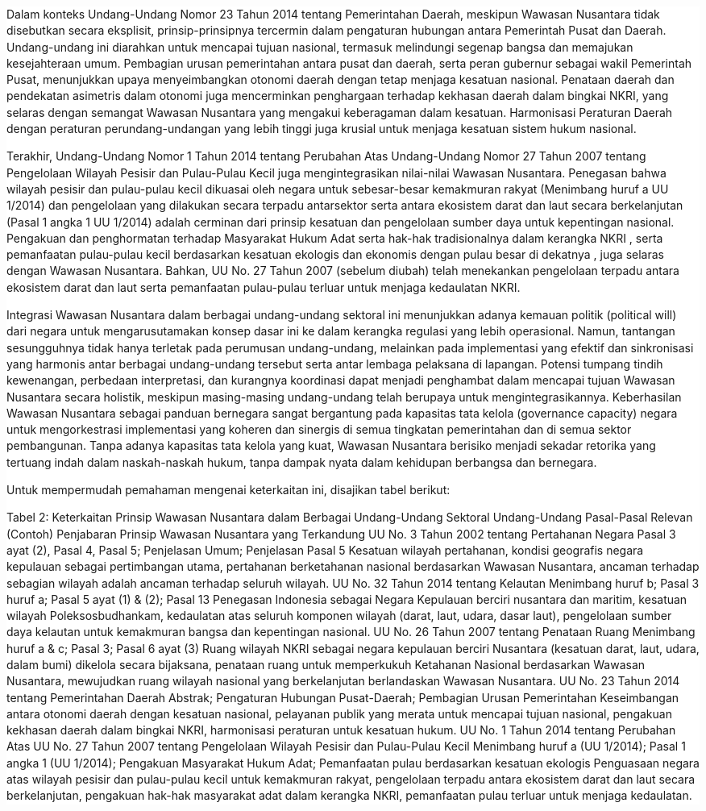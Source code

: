 Dalam konteks Undang-Undang Nomor 23 Tahun 2014 tentang Pemerintahan Daerah, meskipun Wawasan Nusantara tidak disebutkan secara eksplisit, prinsip-prinsipnya tercermin dalam pengaturan hubungan antara Pemerintah Pusat dan Daerah. Undang-undang ini diarahkan untuk mencapai tujuan nasional, termasuk melindungi segenap bangsa dan memajukan kesejahteraan umum. Pembagian urusan pemerintahan antara pusat dan daerah, serta peran gubernur sebagai wakil Pemerintah Pusat, menunjukkan upaya menyeimbangkan otonomi daerah dengan tetap menjaga kesatuan nasional. Penataan daerah dan pendekatan asimetris dalam otonomi juga mencerminkan penghargaan terhadap kekhasan daerah dalam bingkai NKRI, yang selaras dengan semangat Wawasan Nusantara yang mengakui keberagaman dalam kesatuan. Harmonisasi Peraturan Daerah dengan peraturan perundang-undangan yang lebih tinggi juga krusial untuk menjaga kesatuan sistem hukum nasional.  

Terakhir, Undang-Undang Nomor 1 Tahun 2014 tentang Perubahan Atas Undang-Undang Nomor 27 Tahun 2007 tentang Pengelolaan Wilayah Pesisir dan Pulau-Pulau Kecil juga mengintegrasikan nilai-nilai Wawasan Nusantara. Penegasan bahwa wilayah pesisir dan pulau-pulau kecil dikuasai oleh negara untuk sebesar-besar kemakmuran rakyat (Menimbang huruf a UU 1/2014)  dan pengelolaan yang dilakukan secara terpadu antarsektor serta antara ekosistem darat dan laut secara berkelanjutan (Pasal 1 angka 1 UU 1/2014)  adalah cerminan dari prinsip kesatuan dan pengelolaan sumber daya untuk kepentingan nasional. Pengakuan dan penghormatan terhadap Masyarakat Hukum Adat serta hak-hak tradisionalnya dalam kerangka NKRI , serta pemanfaatan pulau-pulau kecil berdasarkan kesatuan ekologis dan ekonomis dengan pulau besar di dekatnya , juga selaras dengan Wawasan Nusantara. Bahkan, UU No. 27 Tahun 2007 (sebelum diubah) telah menekankan pengelolaan terpadu antara ekosistem darat dan laut serta pemanfaatan pulau-pulau terluar untuk menjaga kedaulatan NKRI.  

Integrasi Wawasan Nusantara dalam berbagai undang-undang sektoral ini menunjukkan adanya kemauan politik (political will) dari negara untuk mengarusutamakan konsep dasar ini ke dalam kerangka regulasi yang lebih operasional. Namun, tantangan sesungguhnya tidak hanya terletak pada perumusan undang-undang, melainkan pada implementasi yang efektif dan sinkronisasi yang harmonis antar berbagai undang-undang tersebut serta antar lembaga pelaksana di lapangan. Potensi tumpang tindih kewenangan, perbedaan interpretasi, dan kurangnya koordinasi dapat menjadi penghambat dalam mencapai tujuan Wawasan Nusantara secara holistik, meskipun masing-masing undang-undang telah berupaya untuk mengintegrasikannya. Keberhasilan Wawasan Nusantara sebagai panduan bernegara sangat bergantung pada kapasitas tata kelola (governance capacity) negara untuk mengorkestrasi implementasi yang koheren dan sinergis di semua tingkatan pemerintahan dan di semua sektor pembangunan. Tanpa adanya kapasitas tata kelola yang kuat, Wawasan Nusantara berisiko menjadi sekadar retorika yang tertuang indah dalam naskah-naskah hukum, tanpa dampak nyata dalam kehidupan berbangsa dan bernegara.  

Untuk mempermudah pemahaman mengenai keterkaitan ini, disajikan tabel berikut:

Tabel 2: Keterkaitan Prinsip Wawasan Nusantara dalam Berbagai Undang-Undang Sektoral
Undang-Undang	Pasal-Pasal Relevan (Contoh)	Penjabaran Prinsip Wawasan Nusantara yang Terkandung
UU No. 3 Tahun 2002 tentang Pertahanan Negara	Pasal 3 ayat (2), Pasal 4, Pasal 5; Penjelasan Umum; Penjelasan Pasal 5 	Kesatuan wilayah pertahanan, kondisi geografis negara kepulauan sebagai pertimbangan utama, pertahanan berketahanan nasional berdasarkan Wawasan Nusantara, ancaman terhadap sebagian wilayah adalah ancaman terhadap seluruh wilayah.
UU No. 32 Tahun 2014 tentang Kelautan	Menimbang huruf b; Pasal 3 huruf a; Pasal 5 ayat (1) & (2); Pasal 13 	Penegasan Indonesia sebagai Negara Kepulauan berciri nusantara dan maritim, kesatuan wilayah Poleksosbudhankam, kedaulatan atas seluruh komponen wilayah (darat, laut, udara, dasar laut), pengelolaan sumber daya kelautan untuk kemakmuran bangsa dan kepentingan nasional.
UU No. 26 Tahun 2007 tentang Penataan Ruang	Menimbang huruf a & c; Pasal 3; Pasal 6 ayat (3) 	Ruang wilayah NKRI sebagai negara kepulauan berciri Nusantara (kesatuan darat, laut, udara, dalam bumi) dikelola secara bijaksana, penataan ruang untuk memperkukuh Ketahanan Nasional berdasarkan Wawasan Nusantara, mewujudkan ruang wilayah nasional yang berkelanjutan berlandaskan Wawasan Nusantara.
UU No. 23 Tahun 2014 tentang Pemerintahan Daerah	Abstrak; Pengaturan Hubungan Pusat-Daerah; Pembagian Urusan Pemerintahan 	Keseimbangan antara otonomi daerah dengan kesatuan nasional, pelayanan publik yang merata untuk mencapai tujuan nasional, pengakuan kekhasan daerah dalam bingkai NKRI, harmonisasi peraturan untuk kesatuan hukum.
UU No. 1 Tahun 2014 tentang Perubahan Atas UU No. 27 Tahun 2007 tentang Pengelolaan Wilayah Pesisir dan Pulau-Pulau Kecil	Menimbang huruf a (UU 1/2014); Pasal 1 angka 1 (UU 1/2014); Pengakuan Masyarakat Hukum Adat; Pemanfaatan pulau berdasarkan kesatuan ekologis 	Penguasaan negara atas wilayah pesisir dan pulau-pulau kecil untuk kemakmuran rakyat, pengelolaan terpadu antara ekosistem darat dan laut secara berkelanjutan, pengakuan hak-hak masyarakat adat dalam kerangka NKRI, pemanfaatan pulau terluar untuk menjaga kedaulatan.
 